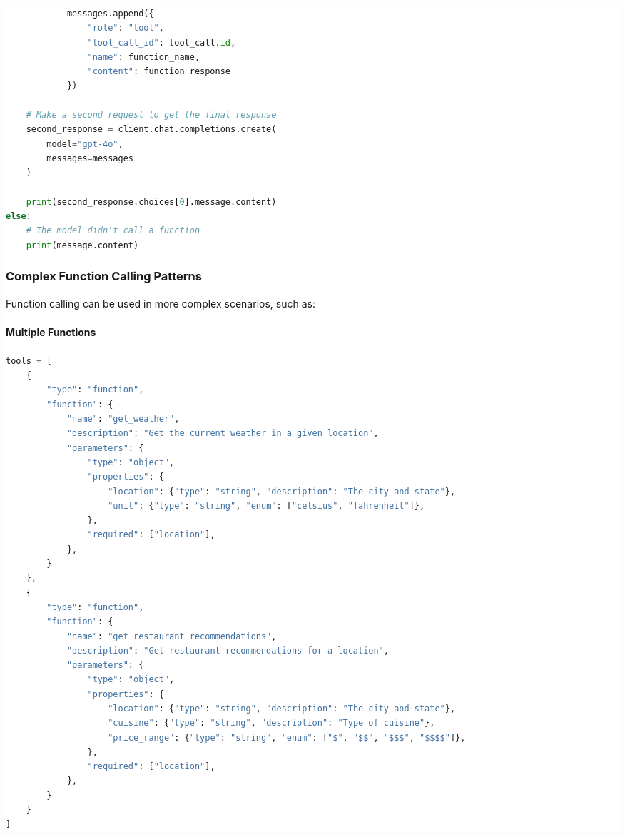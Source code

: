 ```python
            messages.append({
                "role": "tool",
                "tool_call_id": tool_call.id,
                "name": function_name,
                "content": function_response
            })
    
    # Make a second request to get the final response
    second_response = client.chat.completions.create(
        model="gpt-4o",
        messages=messages
    )
    
    print(second_response.choices[0].message.content)
else:
    # The model didn't call a function
    print(message.content)
```

### Complex Function Calling Patterns

Function calling can be used in more complex scenarios, such as:

#### Multiple Functions

```python
tools = [
    {
        "type": "function",
        "function": {
            "name": "get_weather",
            "description": "Get the current weather in a given location",
            "parameters": {
                "type": "object",
                "properties": {
                    "location": {"type": "string", "description": "The city and state"},
                    "unit": {"type": "string", "enum": ["celsius", "fahrenheit"]},
                },
                "required": ["location"],
            },
        }
    },
    {
        "type": "function",
        "function": {
            "name": "get_restaurant_recommendations",
            "description": "Get restaurant recommendations for a location",
            "parameters": {
                "type": "object",
                "properties": {
                    "location": {"type": "string", "description": "The city and state"},
                    "cuisine": {"type": "string", "description": "Type of cuisine"},
                    "price_range": {"type": "string", "enum": ["$", "$$", "$$$", "$$$$"]},
                },
                "required": ["location"],
            },
        }
    }
]
```
